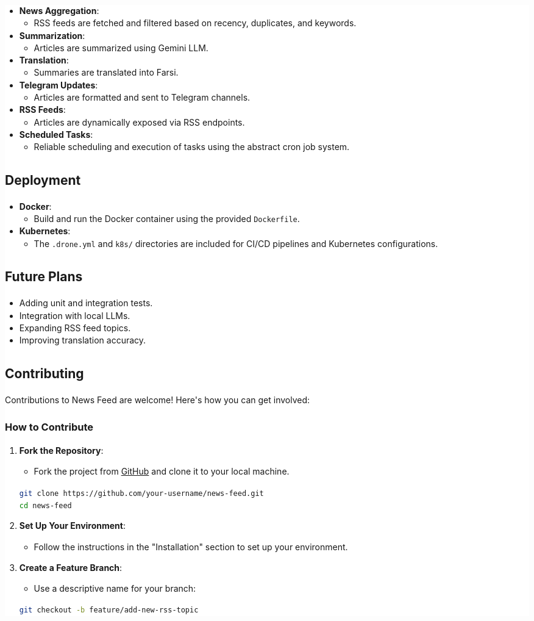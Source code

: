 - **News Aggregation**:
  - RSS feeds are fetched and filtered based on recency, duplicates, and keywords.
- **Summarization**:
  - Articles are summarized using Gemini LLM.
- **Translation**:
  - Summaries are translated into Farsi.
- **Telegram Updates**:
  - Articles are formatted and sent to Telegram channels.
- **RSS Feeds**:
  - Articles are dynamically exposed via RSS endpoints.
- **Scheduled Tasks**:
  - Reliable scheduling and execution of tasks using the abstract cron job system.

## Deployment

- **Docker**:
  - Build and run the Docker container using the provided `Dockerfile`.
- **Kubernetes**:
  - The `.drone.yml` and `k8s/` directories are included for CI/CD pipelines and Kubernetes configurations.

## Future Plans

- Adding unit and integration tests.
- Integration with local LLMs.
- Expanding RSS feed topics.
- Improving translation accuracy.

## Contributing

Contributions to News Feed are welcome! Here's how you can get involved:

### How to Contribute

1. **Fork the Repository**:

   - Fork the project from [GitHub](https://github.com/MahbodGhadiri/news-feed) and clone it to your local machine.

   ```bash
   git clone https://github.com/your-username/news-feed.git
   cd news-feed
   ```

2. **Set Up Your Environment**:

   - Follow the instructions in the "Installation" section to set up your environment.

3. **Create a Feature Branch**:

   - Use a descriptive name for your branch:

   ```bash
   git checkout -b feature/add-new-rss-topic
   ```
